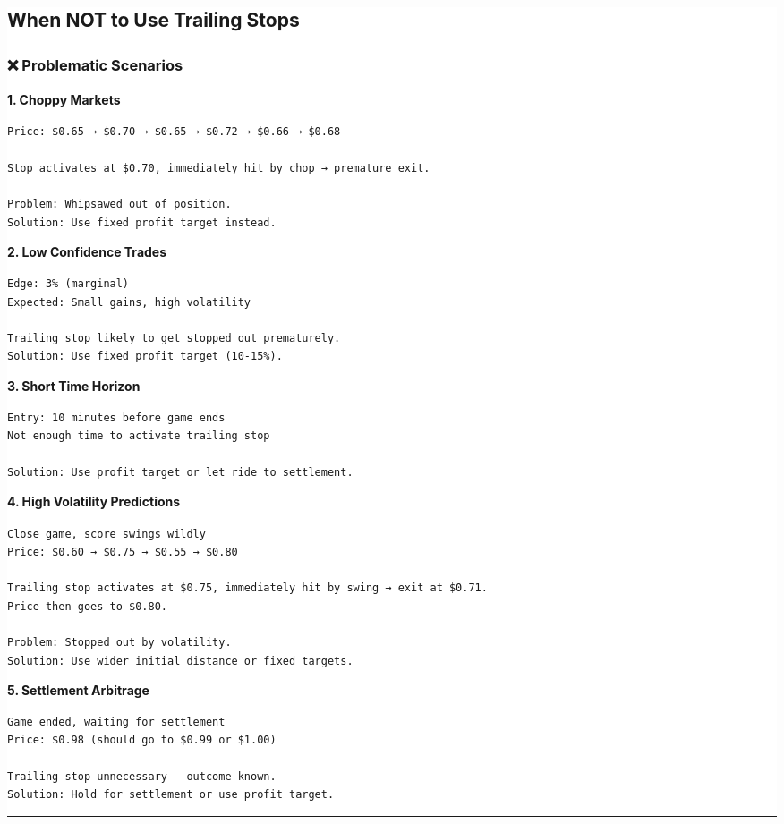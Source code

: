 
## When NOT to Use Trailing Stops

### ❌ Problematic Scenarios

**1. Choppy Markets**
```
Price: $0.65 → $0.70 → $0.65 → $0.72 → $0.66 → $0.68

Stop activates at $0.70, immediately hit by chop → premature exit.

Problem: Whipsawed out of position.
Solution: Use fixed profit target instead.
```

**2. Low Confidence Trades**
```
Edge: 3% (marginal)
Expected: Small gains, high volatility

Trailing stop likely to get stopped out prematurely.
Solution: Use fixed profit target (10-15%).
```

**3. Short Time Horizon**
```
Entry: 10 minutes before game ends
Not enough time to activate trailing stop

Solution: Use profit target or let ride to settlement.
```

**4. High Volatility Predictions**
```
Close game, score swings wildly
Price: $0.60 → $0.75 → $0.55 → $0.80

Trailing stop activates at $0.75, immediately hit by swing → exit at $0.71.
Price then goes to $0.80.

Problem: Stopped out by volatility.
Solution: Use wider initial_distance or fixed targets.
```

**5. Settlement Arbitrage**
```
Game ended, waiting for settlement
Price: $0.98 (should go to $0.99 or $1.00)

Trailing stop unnecessary - outcome known.
Solution: Hold for settlement or use profit target.
```

---
